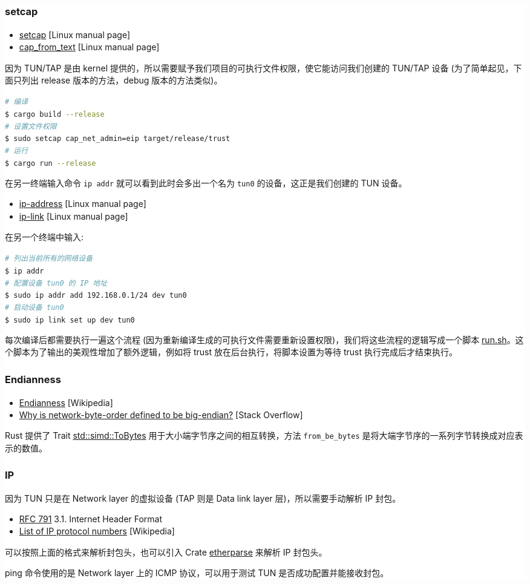 ### setcap

- [setcap](https://man7.org/linux/man-pages/man8/setcap.8.html) [Linux manual page]
- [cap_from_text](https://man7.org/linux/man-pages/man3/cap_from_text.3.html) [Linux manual page]

因为 TUN/TAP 是由 kernel 提供的，所以需要赋予我们项目的可执行文件权限，使它能访问我们创建的 TUN/TAP 设备 (为了简单起见，下面只列出 release 版本的方法，debug 版本的方法类似)。

```bash
# 编译
$ cargo build --release
# 设置文件权限
$ sudo setcap cap_net_admin=eip target/release/trust
# 运行
$ cargo run --release
```

在另一终端输入命令 `ip addr` 就可以看到此时会多出一个名为 `tun0` 的设备，这正是我们创建的 TUN 设备。

- [ip-address](https://man7.org/linux/man-pages/man8/ip-address.8.html) [Linux manual page]
- [ip-link](https://man7.org/linux/man-pages/man8/ip-link.8.html) [Linux manual page]

在另一个终端中输入:

```bash
# 列出当前所有的网络设备
$ ip addr
# 配置设备 tun0 的 IP 地址
$ sudo ip addr add 192.168.0.1/24 dev tun0
# 启动设备 tun0
$ sudo ip link set up dev tun0
```

每次编译后都需要执行一遍这个流程 (因为重新编译生成的可执行文件需要重新设置权限)，我们将这些流程的逻辑写成一个脚本 [run.sh]()。这个脚本为了输出的美观性增加了额外逻辑，例如将 trust 放在后台执行，将脚本设置为等待 trust 执行完成后才结束执行。

### Endianness

- [Endianness](https://en.wikipedia.org/wiki/Endianness) [Wikipedia]
- [Why is network-byte-order defined to be big-endian?](https://stackoverflow.com/questions/13514614/why-is-network-byte-order-defined-to-be-big-endian) [Stack Overflow]

Rust 提供了 Trait [std::simd::ToBytes](https://doc.rust-lang.org/std/simd/trait.ToBytes.html#) 用于大小端字节序之间的相互转换，方法 `from_be_bytes` 是将大端字节序的一系列字节转换成对应表示的数值。

### IP

因为 TUN 只是在 Network layer 的虚拟设备 (TAP 则是 Data link layer 层)，所以需要手动解析 IP 封包。

- [RFC 791](https://datatracker.ietf.org/doc/html/rfc791) 3.1. Internet Header Format
- [List of IP protocol numbers](https://en.wikipedia.org/wiki/List_of_IP_protocol_numbers) [Wikipedia]

可以按照上面的格式来解析封包头，也可以引入 Crate [etherparse](https://docs.rs/etherparse/latest/etherparse/index.html) 来解析 IP 封包头。

ping 命令使用的是 Network layer 上的 ICMP 协议，可以用于测试 TUN 是否成功配置并能接收封包。
